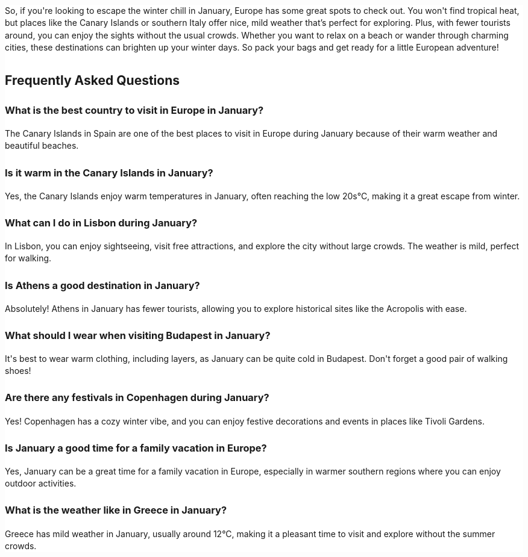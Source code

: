 So, if you're looking to escape the winter chill in January, Europe has some great spots to check out. You won't find tropical heat, but places like the Canary Islands or southern Italy offer nice, mild weather that’s perfect for exploring. Plus, with fewer tourists around, you can enjoy the sights without the usual crowds. Whether you want to relax on a beach or wander through charming cities, these destinations can brighten up your winter days. So pack your bags and get ready for a little European adventure!

## Frequently Asked Questions

### What is the best country to visit in Europe in January?

The Canary Islands in Spain are one of the best places to visit in Europe during January because of their warm weather and beautiful beaches.

### Is it warm in the Canary Islands in January?

Yes, the Canary Islands enjoy warm temperatures in January, often reaching the low 20s°C, making it a great escape from winter.

### What can I do in Lisbon during January?

In Lisbon, you can enjoy sightseeing, visit free attractions, and explore the city without large crowds. The weather is mild, perfect for walking.

### Is Athens a good destination in January?

Absolutely! Athens in January has fewer tourists, allowing you to explore historical sites like the Acropolis with ease.

### What should I wear when visiting Budapest in January?

It's best to wear warm clothing, including layers, as January can be quite cold in Budapest. Don't forget a good pair of walking shoes!

### Are there any festivals in Copenhagen during January?

Yes! Copenhagen has a cozy winter vibe, and you can enjoy festive decorations and events in places like Tivoli Gardens.

### Is January a good time for a family vacation in Europe?

Yes, January can be a great time for a family vacation in Europe, especially in warmer southern regions where you can enjoy outdoor activities.

### What is the weather like in Greece in January?

Greece has mild weather in January, usually around 12°C, making it a pleasant time to visit and explore without the summer crowds.